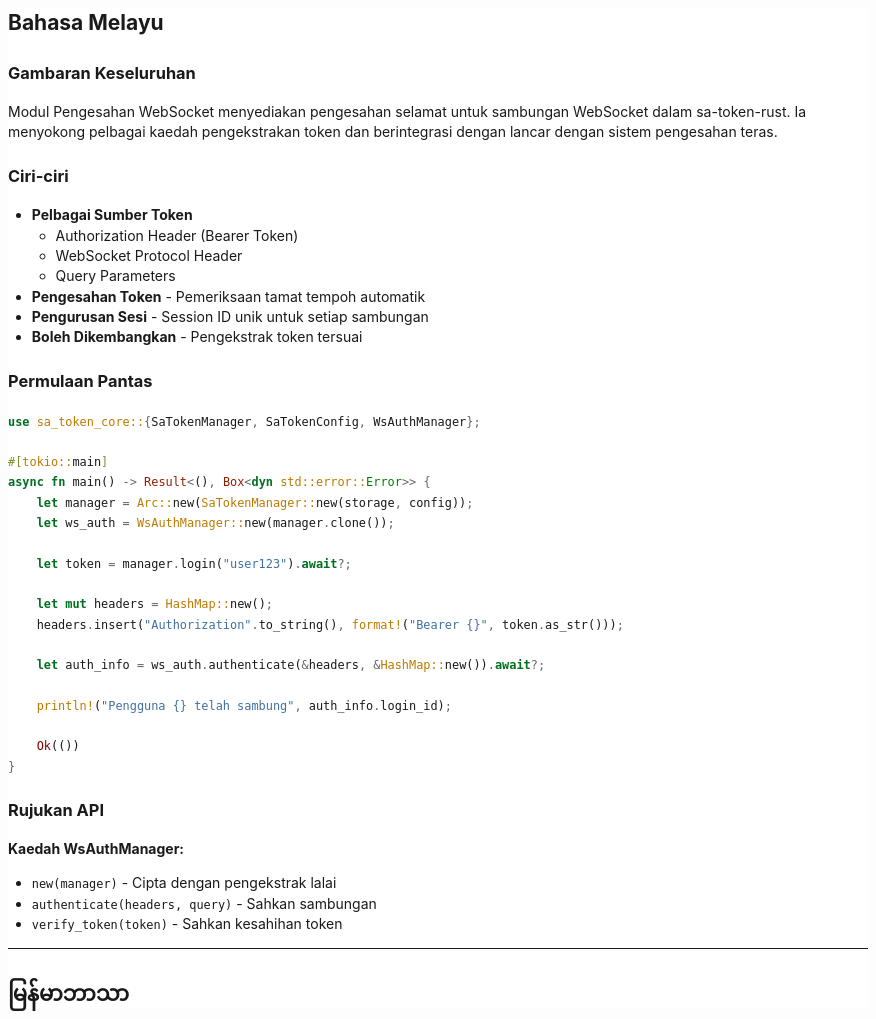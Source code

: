 
## Bahasa Melayu

### Gambaran Keseluruhan

Modul Pengesahan WebSocket menyediakan pengesahan selamat untuk sambungan WebSocket dalam sa-token-rust. Ia menyokong pelbagai kaedah pengekstrakan token dan berintegrasi dengan lancar dengan sistem pengesahan teras.

### Ciri-ciri

- **Pelbagai Sumber Token**
  - Authorization Header (Bearer Token)
  - WebSocket Protocol Header
  - Query Parameters
- **Pengesahan Token** - Pemeriksaan tamat tempoh automatik
- **Pengurusan Sesi** - Session ID unik untuk setiap sambungan
- **Boleh Dikembangkan** - Pengekstrak token tersuai

### Permulaan Pantas

```rust
use sa_token_core::{SaTokenManager, SaTokenConfig, WsAuthManager};

#[tokio::main]
async fn main() -> Result<(), Box<dyn std::error::Error>> {
    let manager = Arc::new(SaTokenManager::new(storage, config));
    let ws_auth = WsAuthManager::new(manager.clone());
    
    let token = manager.login("user123").await?;
    
    let mut headers = HashMap::new();
    headers.insert("Authorization".to_string(), format!("Bearer {}", token.as_str()));
    
    let auth_info = ws_auth.authenticate(&headers, &HashMap::new()).await?;
    
    println!("Pengguna {} telah sambung", auth_info.login_id);
    
    Ok(())
}
```

### Rujukan API

**Kaedah WsAuthManager:**
- `new(manager)` - Cipta dengan pengekstrak lalai
- `authenticate(headers, query)` - Sahkan sambungan
- `verify_token(token)` - Sahkan kesahihan token

---

## မြန်မာဘာသာ
